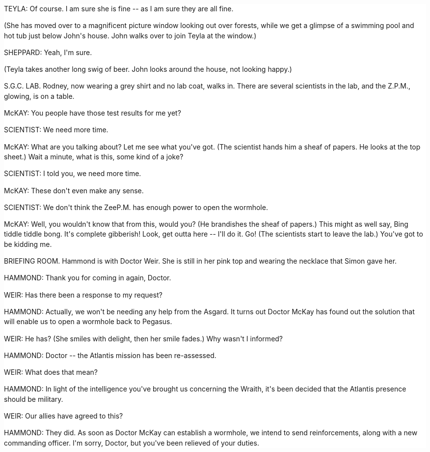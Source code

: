 TEYLA: Of course. I am sure she is fine -- as I am sure they are all fine.  
  
(She has moved over to a magnificent picture window looking out over forests,
while we get a glimpse of a swimming pool and hot tub just below John's house.
John walks over to join Teyla at the window.)  
  
SHEPPARD: Yeah, I'm sure.  
  
(Teyla takes another long swig of beer. John looks around the house, not
looking happy.)  
  
  
S.G.C. LAB. Rodney, now wearing a grey shirt and no lab coat, walks in. There
are several scientists in the lab, and the Z.P.M., glowing, is on a table.  
  
McKAY: You people have those test results for me yet?  
  
SCIENTIST: We need more time.  
  
McKAY: What are you talking about? Let me see what you've got. (The scientist
hands him a sheaf of papers. He looks at the top sheet.) Wait a minute, what
is this, some kind of a joke?  
  
SCIENTIST: I told you, we need more time.  
  
McKAY: These don't even make any sense.  
  
SCIENTIST: We don't think the ZeeP.M. has enough power to open the wormhole.  
  
McKAY: Well, you wouldn't know that from this, would you? (He brandishes the
sheaf of papers.) This might as well say, Bing tiddle tiddle bong. It's
complete gibberish! Look, get outta here -- I'll do it. Go! (The scientists
start to leave the lab.) You've got to be kidding me.  
  
  
BRIEFING ROOM. Hammond is with Doctor Weir. She is still in her pink top and
wearing the necklace that Simon gave her.  
  
HAMMOND: Thank you for coming in again, Doctor.  
  
WEIR: Has there been a response to my request?  
  
HAMMOND: Actually, we won't be needing any help from the Asgard. It turns out
Doctor McKay has found out the solution that will enable us to open a wormhole
back to Pegasus.  
  
WEIR: He has? (She smiles with delight, then her smile fades.) Why wasn't I
informed?  
  
HAMMOND: Doctor -- the Atlantis mission has been re-assessed.  
  
WEIR: What does that mean?  
  
HAMMOND: In light of the intelligence you've brought us concerning the Wraith,
it's been decided that the Atlantis presence should be military.  
  
WEIR: Our allies have agreed to this?  
  
HAMMOND: They did. As soon as Doctor McKay can establish a wormhole, we intend
to send reinforcements, along with a new commanding officer. I'm sorry,
Doctor, but you've been relieved of your duties.  
  